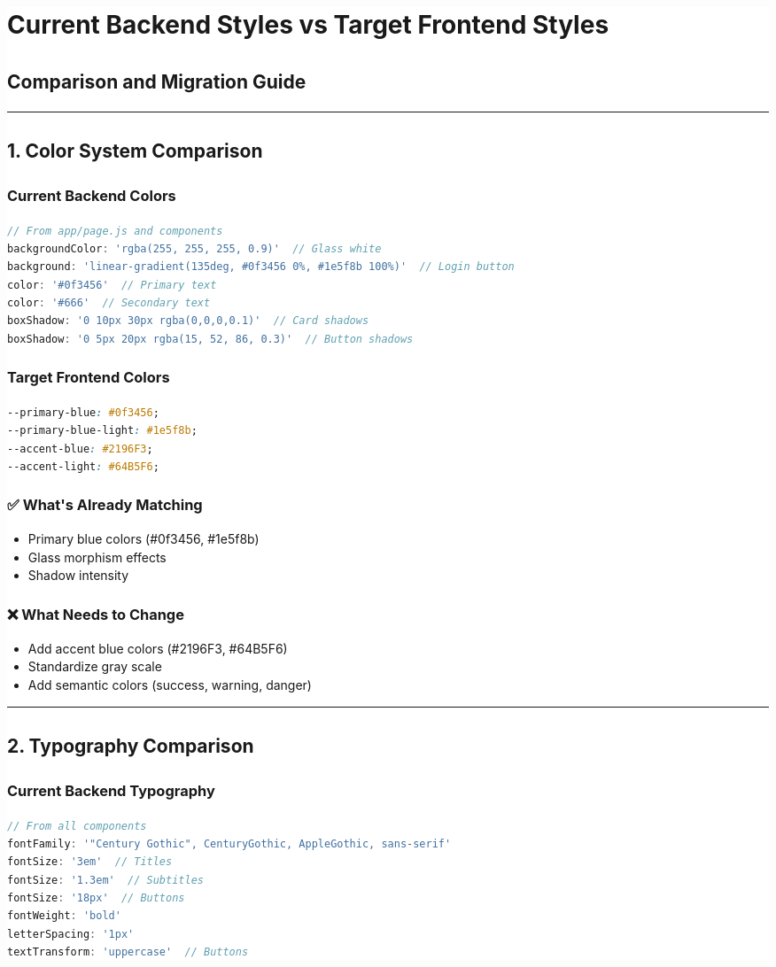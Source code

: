 # Current Backend Styles vs Target Frontend Styles
## Comparison and Migration Guide

---

## 1. Color System Comparison

### Current Backend Colors
```javascript
// From app/page.js and components
backgroundColor: 'rgba(255, 255, 255, 0.9)'  // Glass white
background: 'linear-gradient(135deg, #0f3456 0%, #1e5f8b 100%)'  // Login button
color: '#0f3456'  // Primary text
color: '#666'  // Secondary text
boxShadow: '0 10px 30px rgba(0,0,0,0.1)'  // Card shadows
boxShadow: '0 5px 20px rgba(15, 52, 86, 0.3)'  // Button shadows
```

### Target Frontend Colors
```css
--primary-blue: #0f3456;
--primary-blue-light: #1e5f8b;
--accent-blue: #2196F3;
--accent-light: #64B5F6;
```

### ✅ What's Already Matching
- Primary blue colors (#0f3456, #1e5f8b)
- Glass morphism effects
- Shadow intensity

### ❌ What Needs to Change
- Add accent blue colors (#2196F3, #64B5F6)
- Standardize gray scale
- Add semantic colors (success, warning, danger)

---

## 2. Typography Comparison

### Current Backend Typography
```javascript
// From all components
fontFamily: '"Century Gothic", CenturyGothic, AppleGothic, sans-serif'
fontSize: '3em'  // Titles
fontSize: '1.3em'  // Subtitles
fontSize: '18px'  // Buttons
fontWeight: 'bold'
letterSpacing: '1px'
textTransform: 'uppercase'  // Buttons
```
